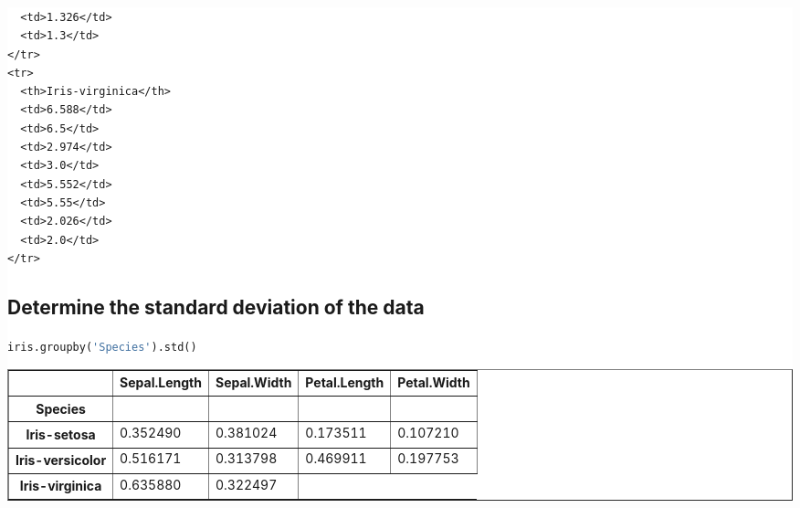       <td>1.326</td>
      <td>1.3</td>
    </tr>
    <tr>
      <th>Iris-virginica</th>
      <td>6.588</td>
      <td>6.5</td>
      <td>2.974</td>
      <td>3.0</td>
      <td>5.552</td>
      <td>5.55</td>
      <td>2.026</td>
      <td>2.0</td>
    </tr>
  </tbody>
</table>
</div>



## Determine the standard deviation of the data


```python
iris.groupby('Species').std()
```




<div>
<table border="1" class="dataframe">
  <thead>
    <tr style="text-align: right;">
      <th></th>
      <th>Sepal.Length</th>
      <th>Sepal.Width</th>
      <th>Petal.Length</th>
      <th>Petal.Width</th>
    </tr>
    <tr>
      <th>Species</th>
      <th></th>
      <th></th>
      <th></th>
      <th></th>
    </tr>
  </thead>
  <tbody>
    <tr>
      <th>Iris-setosa</th>
      <td>0.352490</td>
      <td>0.381024</td>
      <td>0.173511</td>
      <td>0.107210</td>
    </tr>
    <tr>
      <th>Iris-versicolor</th>
      <td>0.516171</td>
      <td>0.313798</td>
      <td>0.469911</td>
      <td>0.197753</td>
    </tr>
    <tr>
      <th>Iris-virginica</th>
      <td>0.635880</td>
      <td>0.322497</td>